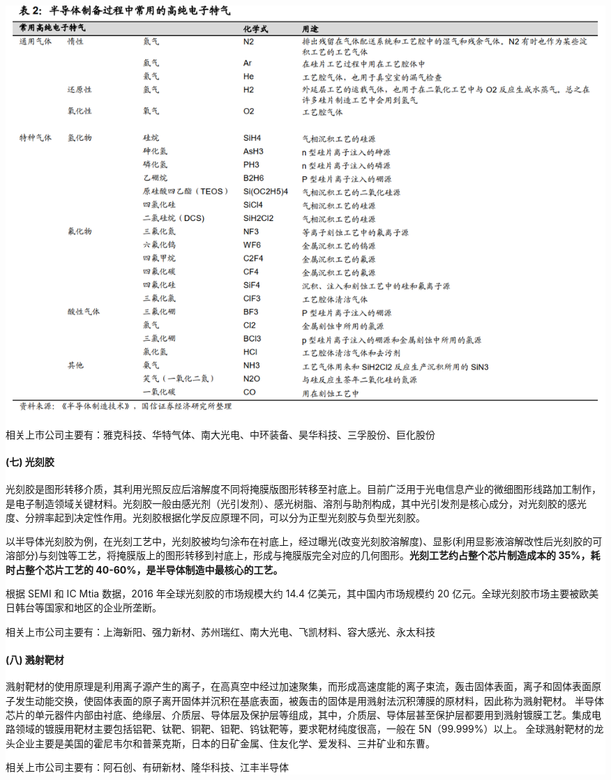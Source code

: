 ![1580477023615](半导体材料.assets/1580477023615.png)

相关上市公司主要有：雅克科技、华特气体、南大光电、中环装备、昊华科技、三孚股份、巨化股份 

#### (七) 光刻胶 

光刻胶是图形转移介质，其利用光照反应后溶解度不同将掩膜版图形转移至衬底上。目前广泛用于光电信息产业的微细图形线路加工制作，是电子制造领域关键材料。光刻胶一般由感光剂（光引发剂）、感光树脂、溶剂与助剂构成，其中光引发剂是核心成分，对光刻胶的感光度、分辨率起到决定性作用。光刻胶根据化学反应原理不同，可以分为正型光刻胶与负型光刻胶。

以半导体光刻胶为例，在光刻工艺中，光刻胶被均匀涂布在衬底上，经过曝光(改变光刻胶溶解度)、显影(利用显影液溶解改性后光刻胶的可溶部分)与刻蚀等工艺，将掩膜版上的图形转移到衬底上，形成与掩膜版完全对应的几何图形。**光刻工艺约占整个芯片制造成本的 35%，耗时占整个芯片工艺的 40-60%，是半导体制造中最核心的工艺。** 

根据 SEMI 和 IC Mtia 数据，2016 年全球光刻胶的市场规模大约 14.4 亿美元，其中国内市场规模约 20 亿元。全球光刻胶市场主要被欧美日韩台等国家和地区的企业所垄断。

相关上市公司主要有：上海新阳、强力新材、苏州瑞红、南大光电、飞凯材料、容大感光、永太科技 

#### (八) 溅射靶材 

溅射靶材的使用原理是利用离子源产生的离子，在高真空中经过加速聚集，而形成高速度能的离子束流，轰击固体表面，离子和固体表面原子发生动能交换，使固体表面的原子离开固体并沉积在基底表面，被轰击的固体是用溅射法沉积薄膜的原材料，因此称为溅射靶材。
半导体芯片的单元器件内部由衬底、绝缘层、介质层、导体层及保护层等组成，其中，介质层、导体层甚至保护层都要用到溅射镀膜工艺。集成电路领域的镀膜用靶材主要包括铝靶、钛靶、铜靶、钽靶、钨钛靶等，要求靶材纯度很高，一般在 5N（99.999%）以上。
全球溅射靶材的龙头企业主要是美国的霍尼韦尔和普莱克斯，日本的日矿金属、住友化学、爱发科、三井矿业和东曹。

相关上市公司主要有：阿石创、有研新材、隆华科技、江丰半导体 
